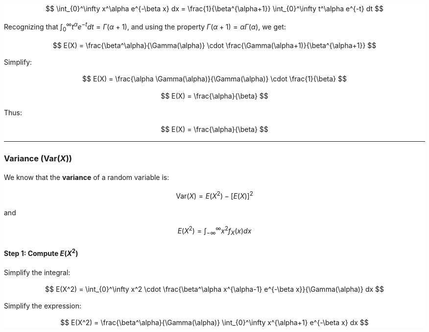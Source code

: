 $$
\int_{0}^\infty x^\alpha e^{-\beta x} dx = \frac{1}{\beta^{\alpha+1}} \int_{0}^\infty t^\alpha e^{-t} dt
$$

Recognizing that $\int_{0}^\infty t^\alpha e^{-t} dt = \Gamma(\alpha+1)$, and using the property $\Gamma(\alpha+1) = \alpha \Gamma(\alpha)$, we get:

$$
E(X) = \frac{\beta^\alpha}{\Gamma(\alpha)} \cdot \frac{\Gamma(\alpha+1)}{\beta^{\alpha+1}}
$$

Simplify:

$$
E(X) = \frac{\alpha \Gamma(\alpha)}{\Gamma(\alpha)} \cdot \frac{1}{\beta}
$$

$$
E(X) = \frac{\alpha}{\beta}
$$

Thus:

$$
E(X) = \frac{\alpha}{\beta}
$$

---

### Variance $(\text{Var}(X))$

We know that the **variance** of a random variable is:

$$
\text{Var}(X) = E(X^2) - [E(X)]^2
$$

and

$$
E(X^2) = \int_{-\infty}^\infty x^2 f_X(x) dx
$$

#### Step 1: Compute $E(X^2)$

Simplify the integral:

$$
E(X^2) = \int_{0}^\infty x^2 \cdot \frac{\beta^\alpha x^{\alpha-1} e^{-\beta x}}{\Gamma(\alpha)} dx
$$

Simplify the expression:

$$
E(X^2) = \frac{\beta^\alpha}{\Gamma(\alpha)} \int_{0}^\infty x^{\alpha+1} e^{-\beta x} dx
$$
